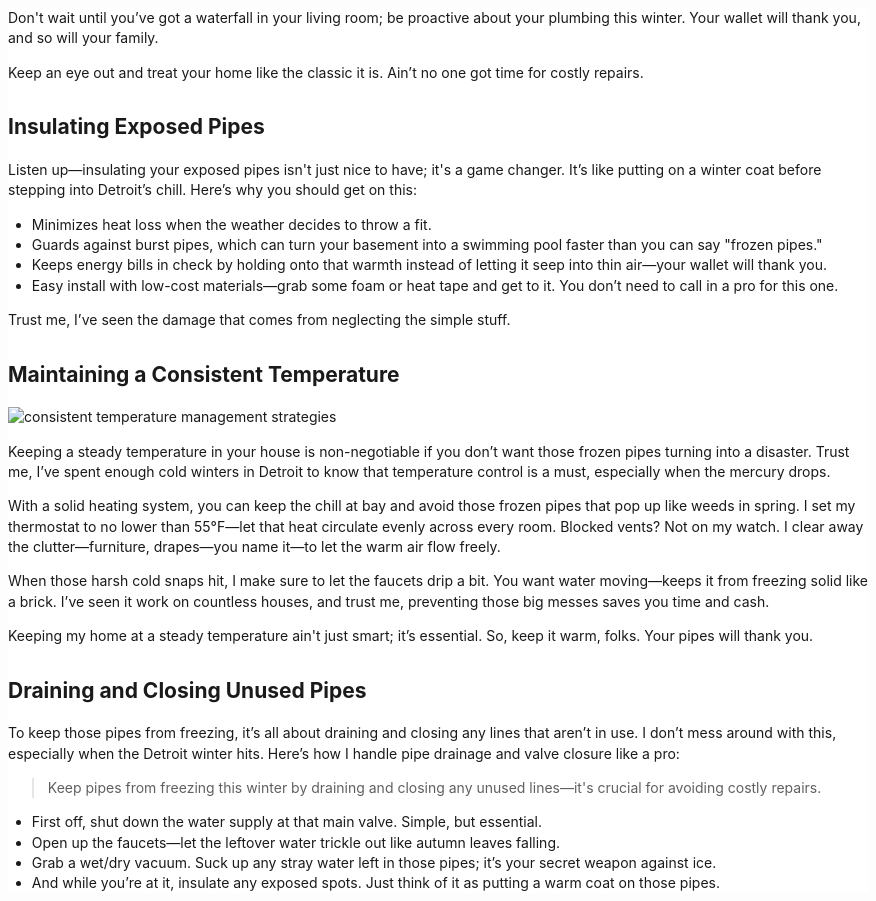 Don't wait until you’ve got a waterfall in your living room; be proactive about your plumbing this winter. Your wallet will thank you, and so will your family.

Keep an eye out and treat your home like the classic it is. Ain’t no one got time for costly repairs.

## Insulating Exposed Pipes

Listen up—insulating your exposed pipes isn't just nice to have; it's a game changer. It’s like putting on a winter coat before stepping into Detroit’s chill. Here’s why you should get on this:

*   Minimizes heat loss when the weather decides to throw a fit.
*   Guards against burst pipes, which can turn your basement into a swimming pool faster than you can say "frozen pipes."
*   Keeps energy bills in check by holding onto that warmth instead of letting it seep into thin air—your wallet will thank you.
*   Easy install with low-cost materials—grab some foam or heat tape and get to it. You don’t need to call in a pro for this one.

Trust me, I’ve seen the damage that comes from neglecting the simple stuff.

## Maintaining a Consistent Temperature

![consistent temperature management strategies](https://homeservicebuzz.com/wp-content/uploads/2025/03/consistent_temperature_management_strategies.jpg)

Keeping a steady temperature in your house is non-negotiable if you don’t want those frozen pipes turning into a disaster. Trust me, I’ve spent enough cold winters in Detroit to know that temperature control is a must, especially when the mercury drops.

With a solid heating system, you can keep the chill at bay and avoid those frozen pipes that pop up like weeds in spring. I set my thermostat to no lower than 55°F—let that heat circulate evenly across every room. Blocked vents? Not on my watch. I clear away the clutter—furniture, drapes—you name it—to let the warm air flow freely.

When those harsh cold snaps hit, I make sure to let the faucets drip a bit. You want water moving—keeps it from freezing solid like a brick. I’ve seen it work on countless houses, and trust me, preventing those big messes saves you time and cash.

Keeping my home at a steady temperature ain't just smart; it’s essential. So, keep it warm, folks. Your pipes will thank you.

## Draining and Closing Unused Pipes

To keep those pipes from freezing, it’s all about draining and closing any lines that aren’t in use. I don’t mess around with this, especially when the Detroit winter hits. Here’s how I handle pipe drainage and valve closure like a pro:

> Keep pipes from freezing this winter by draining and closing any unused lines—it's crucial for avoiding costly repairs.

*   First off, shut down the water supply at that main valve. Simple, but essential.
*   Open up the faucets—let the leftover water trickle out like autumn leaves falling.
*   Grab a wet/dry vacuum. Suck up any stray water left in those pipes; it’s your secret weapon against ice.
*   And while you’re at it, insulate any exposed spots. Just think of it as putting a warm coat on those pipes.
